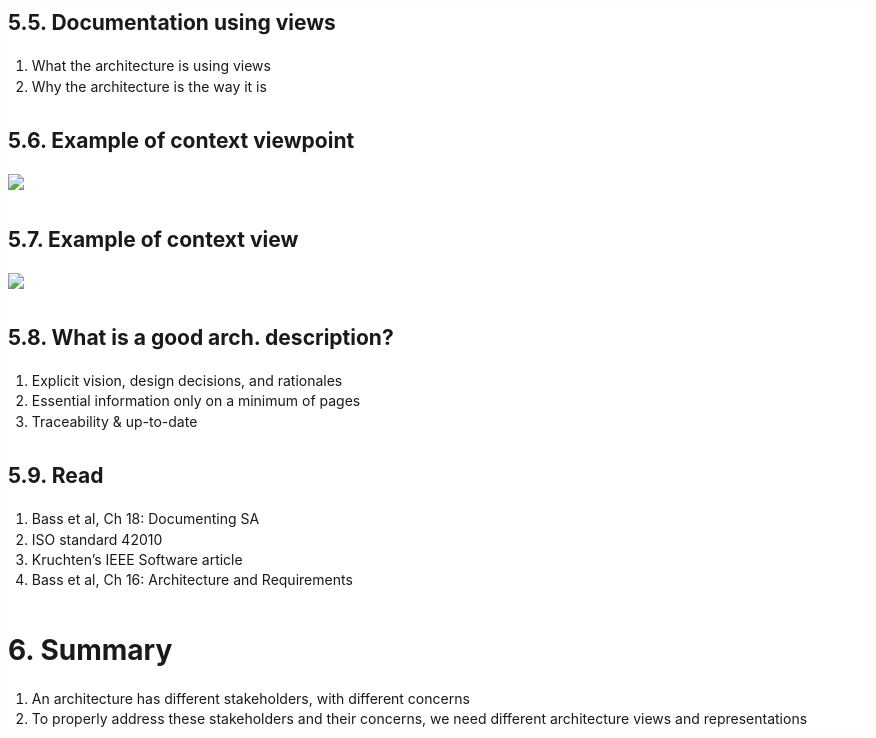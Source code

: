## 5.5. Documentation using views
1. What the architecture is using views
2. Why the architecture is the way it is

## 5.6. Example of context viewpoint
![](https://spricoder.oss-cn-shanghai.aliyuncs.com/2021-Software-System-Design/img/lec16/31.png)

## 5.7. Example of context view
![](https://spricoder.oss-cn-shanghai.aliyuncs.com/2021-Software-System-Design/img/lec16/32.png)

## 5.8. What is a good arch. description?
1. Explicit vision, design decisions, and rationales
2. Essential information only on a minimum of pages
3. Traceability & up-to-date

## 5.9. Read
1. Bass et al, Ch 18: Documenting SA
2. ISO standard 42010
3. Kruchten’s IEEE Software article
4. Bass et al, Ch 16: Architecture and Requirements

# 6. Summary
1. An architecture has different stakeholders, with different concerns
2. To properly address these stakeholders and their concerns, we need different architecture views and representations